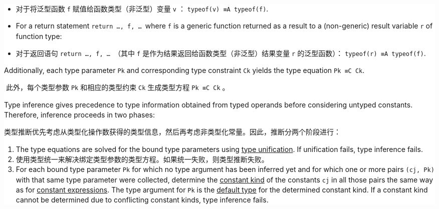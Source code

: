 - 对于将泛型函数 `f` 赋值给函数类型（非泛型）变量 `v` ：
  `typeof(v) ≡A typeof(f)`.

- For a return statement `return …, f, … `where `f` is a generic function returned as a result to a (non-generic) result variable `r` of function type:

- 对于返回语句 `return …, f, … `（其中 `f` 是作为结果返回给函数类型（非泛型）结果变量 `r` 的泛型函数）：
  `typeof(r) ≡A typeof(f)`.

Additionally, each type parameter `Pk` and corresponding type constraint `Ck` yields the type equation `Pk ≡C Ck`.

​	此外，每个类型参数 `Pk` 和相应的类型约束 `Ck` 生成类型方程 `Pk ≡C Ck` 。

Type inference gives precedence to type information obtained from typed operands before considering untyped constants. Therefore, inference proceeds in two phases:

​	类型推断优先考虑从类型化操作数获得的类型信息，然后再考虑非类型化常量。因此，推断分两个阶段进行：

1. The type equations are solved for the bound type parameters using [type unification](https://go.dev/ref/spec#Type_unification). If unification fails, type inference fails.
2. 使用类型统一来解决绑定类型参数的类型方程。如果统一失败，则类型推断失败。
3. For each bound type parameter `Pk` for which no type argument has been inferred yet and for which one or more pairs `(cj, Pk)` with that same type parameter were collected, determine the [constant kind](https://go.dev/ref/spec#Constant_expressions) of the constants `cj` in all those pairs the same way as for [constant expressions](https://go.dev/ref/spec#Constant_expressions). The type argument for `Pk` is the [default type](https://go.dev/ref/spec#Constants) for the determined constant kind. If a constant kind cannot be determined due to conflicting constant kinds, type inference fails.
